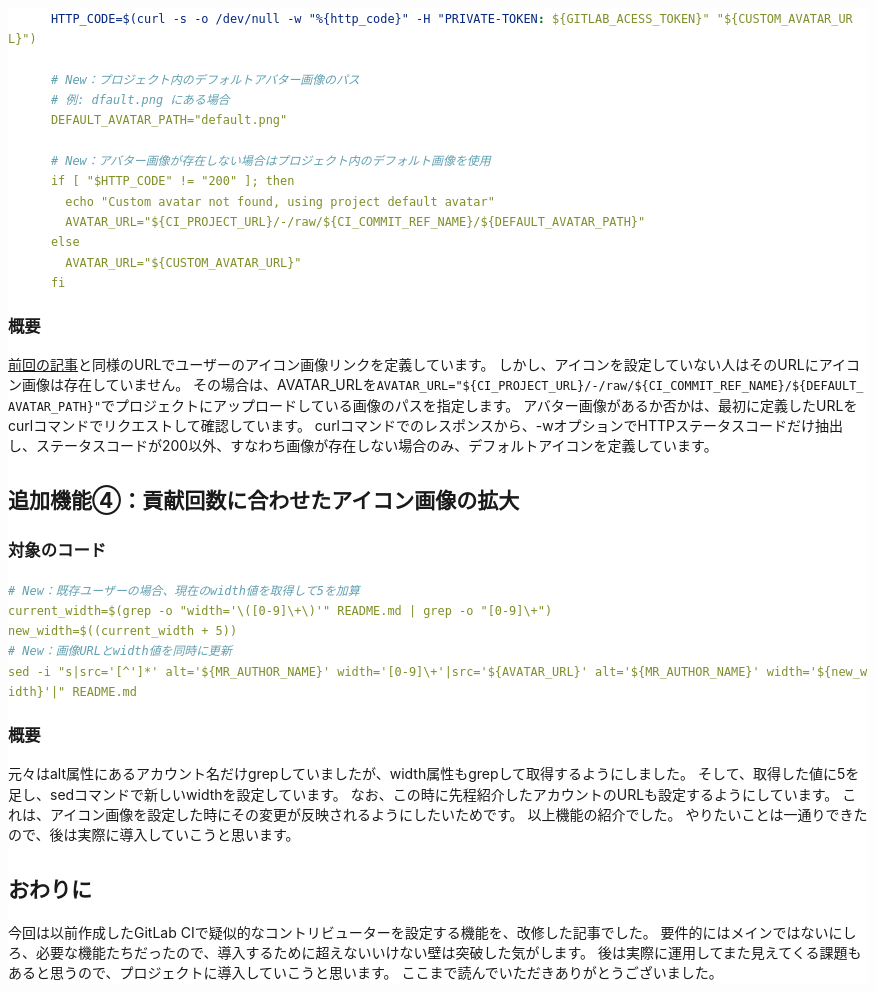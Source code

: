 ```yaml
      HTTP_CODE=$(curl -s -o /dev/null -w "%{http_code}" -H "PRIVATE-TOKEN: ${GITLAB_ACESS_TOKEN}" "${CUSTOM_AVATAR_URL}")
    
      # New：プロジェクト内のデフォルトアバター画像のパス
      # 例: dfault.png にある場合
      DEFAULT_AVATAR_PATH="default.png"
    
      # New：アバター画像が存在しない場合はプロジェクト内のデフォルト画像を使用
      if [ "$HTTP_CODE" != "200" ]; then
        echo "Custom avatar not found, using project default avatar"
        AVATAR_URL="${CI_PROJECT_URL}/-/raw/${CI_COMMIT_REF_NAME}/${DEFAULT_AVATAR_PATH}"
      else
        AVATAR_URL="${CUSTOM_AVATAR_URL}"
      fi
```
### 概要
[前回の記事](https://zenn.dev/maronn/articles/add-contributer-in-gitlab-by-ci)と同様のURLでユーザーのアイコン画像リンクを定義しています。
しかし、アイコンを設定していない人はそのURLにアイコン画像は存在していません。
その場合は、AVATAR_URLを`AVATAR_URL="${CI_PROJECT_URL}/-/raw/${CI_COMMIT_REF_NAME}/${DEFAULT_AVATAR_PATH}"`でプロジェクトにアップロードしている画像のパスを指定します。
アバター画像があるか否かは、最初に定義したURLをcurlコマンドでリクエストして確認しています。
curlコマンドでのレスポンスから、-wオプションでHTTPステータスコードだけ抽出し、ステータスコードが200以外、すなわち画像が存在しない場合のみ、デフォルトアイコンを定義しています。
## 追加機能④：貢献回数に合わせたアイコン画像の拡大
### 対象のコード
```yaml
# New：既存ユーザーの場合、現在のwidth値を取得して5を加算
current_width=$(grep -o "width='\([0-9]\+\)'" README.md | grep -o "[0-9]\+")
new_width=$((current_width + 5))
# New：画像URLとwidth値を同時に更新
sed -i "s|src='[^']*' alt='${MR_AUTHOR_NAME}' width='[0-9]\+'|src='${AVATAR_URL}' alt='${MR_AUTHOR_NAME}' width='${new_width}'|" README.md
```
### 概要
元々はalt属性にあるアカウント名だけgrepしていましたが、width属性もgrepして取得するようにしました。
そして、取得した値に5を足し、sedコマンドで新しいwidthを設定しています。
なお、この時に先程紹介したアカウントのURLも設定するようにしています。
これは、アイコン画像を設定した時にその変更が反映されるようにしたいためです。
以上機能の紹介でした。
やりたいことは一通りできたので、後は実際に導入していこうと思います。
## おわりに
今回は以前作成したGitLab CIで疑似的なコントリビューターを設定する機能を、改修した記事でした。
要件的にはメインではないにしろ、必要な機能たちだったので、導入するために超えないいけない壁は突破した気がします。
後は実際に運用してまた見えてくる課題もあると思うので、プロジェクトに導入していこうと思います。
ここまで読んでいただきありがとうございました。